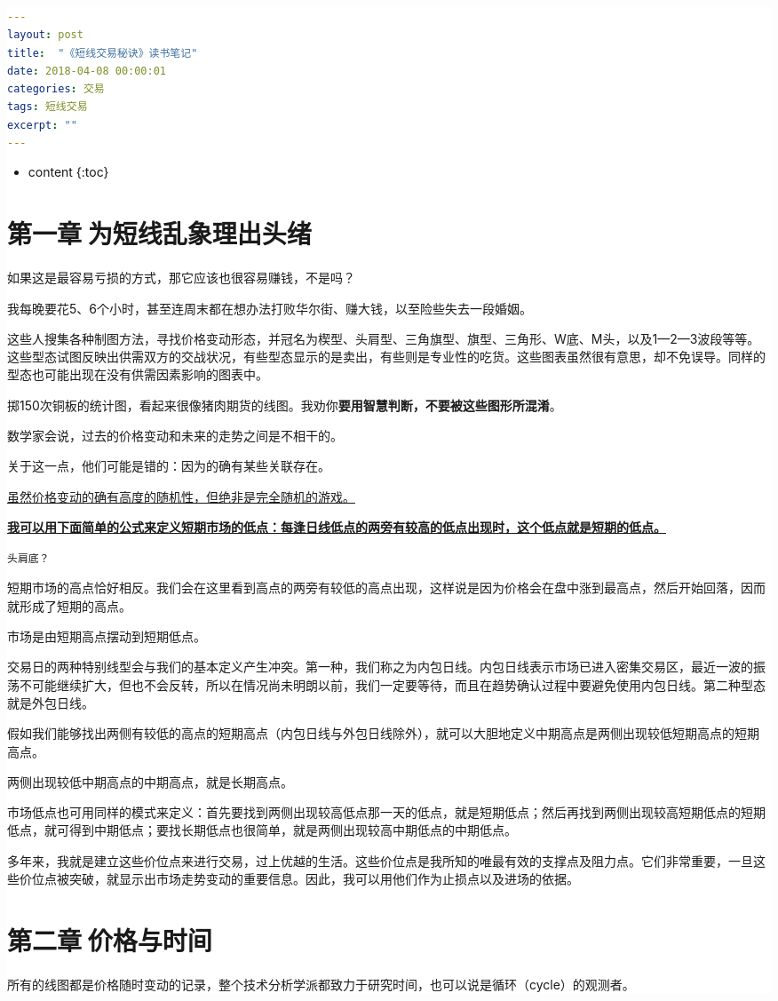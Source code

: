 ```yaml
---
layout: post
title:  "《短线交易秘诀》读书笔记"
date: 2018-04-08 00:00:01
categories: 交易
tags: 短线交易
excerpt: ""
---
```


* content
{:toc}




# 第一章 为短线乱象理出头绪
如果这是最容易亏损的方式，那它应该也很容易赚钱，不是吗？

我每晚要花5、6个小时，甚至连周末都在想办法打败华尔街、赚大钱，以至险些失去一段婚姻。

这些人搜集各种制图方法，寻找价格变动形态，并冠名为楔型、头肩型、三角旗型、旗型、三角形、W底、M头，以及1—2—3波段等等。这些型态试图反映出供需双方的交战状况，有些型态显示的是卖出，有些则是专业性的吃货。这些图表虽然很有意思，却不免误导。同样的型态也可能出现在没有供需因素影响的图表中。

掷150次铜板的统计图，看起来很像猪肉期货的线图。我劝你**要用智慧判断，不要被这些图形所混淆**。

数学家会说，过去的价格变动和未来的走势之间是不相干的。

关于这一点，他们可能是错的：因为的确有某些关联存在。

<u>虽然价格变动的确有高度的随机性，但绝非是完全随机的游戏。</u>

**<u>我可以用下面简单的公式来定义短期市场的低点：每逢日线低点的两旁有较高的低点出现时，这个低点就是短期的低点。</u>**

```
头肩底？
```



短期市场的高点恰好相反。我们会在这里看到高点的两旁有较低的高点出现，这样说是因为价格会在盘中涨到最高点，然后开始回落，因而就形成了短期的高点。

市场是由短期高点摆动到短期低点。

交易日的两种特别线型会与我们的基本定义产生冲突。第一种，我们称之为内包日线。内包日线表示市场已进入密集交易区，最近一波的振荡不可能继续扩大，但也不会反转，所以在情况尚未明朗以前，我们一定要等待，而且在趋势确认过程中要避免使用内包日线。第二种型态就是外包日线。

假如我们能够找出两侧有较低的高点的短期高点（内包日线与外包日线除外），就可以大胆地定义中期高点是两侧出现较低短期高点的短期高点。

两侧出现较低中期高点的中期高点，就是长期高点。

市场低点也可用同样的模式来定义：首先要找到两侧出现较高低点那一天的低点，就是短期低点；然后再找到两侧出现较高短期低点的短期低点，就可得到中期低点；要找长期低点也很简单，就是两侧出现较高中期低点的中期低点。

多年来，我就是建立这些价位点来进行交易，过上优越的生活。这些价位点是我所知的唯最有效的支撑点及阻力点。它们非常重要，一旦这些价位点被突破，就显示出市场走势变动的重要信息。因此，我可以用他们作为止损点以及进场的依据。



# 第二章 价格与时间
所有的线图都是价格随时变动的记录，整个技术分析学派都致力于研究时间，也可以说是循环（cycle）的观测者。

